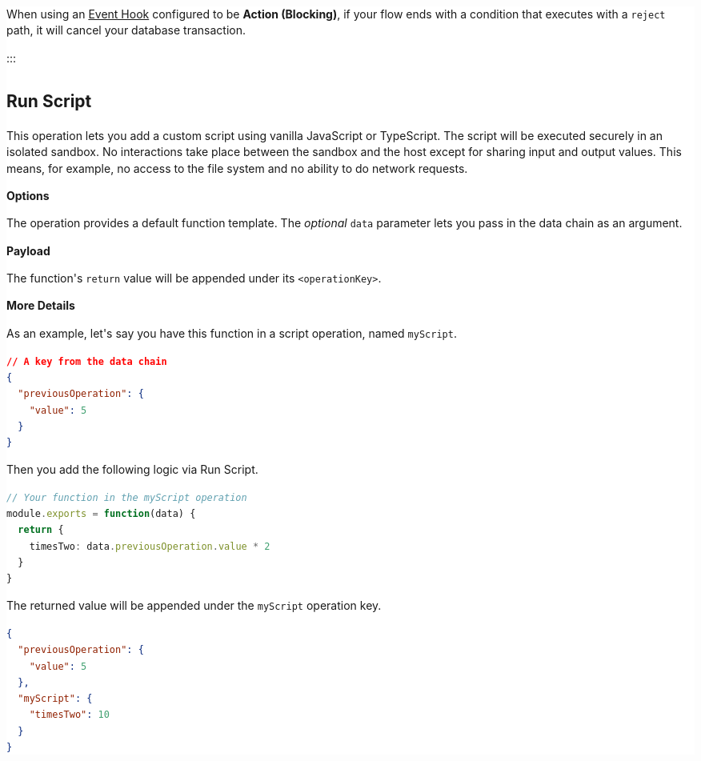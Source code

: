 When using an [Event Hook](/configuration/flows/triggers.md#event-hook) configured to be **Action (Blocking)**, if your
flow ends with a condition that executes with a `reject` path, it will cancel your database transaction.

:::

## Run Script



This operation lets you add a custom script using vanilla JavaScript or TypeScript.
The script will be executed securely in an isolated sandbox. No interactions take place between the sandbox and the host except for sharing input and output values. This means, for example, no access to the file system and no ability to do network requests.

**Options**

The operation provides a default function template. The _optional_ `data` parameter lets you pass in the data chain as
an argument.

**Payload**

The function's `return` value will be appended under its `<operationKey>`.

**More Details**

As an example, let's say you have this function in a script operation, named `myScript`.

```JSON
// A key from the data chain
{
  "previousOperation": {
    "value": 5
  }
}
```

Then you add the following logic via Run Script.

```TypeScript
// Your function in the myScript operation
module.exports = function(data) {
  return {
    timesTwo: data.previousOperation.value * 2
  }
}

```

The returned value will be appended under the `myScript` operation key.

```JSON
{
  "previousOperation": {
    "value": 5
  },
  "myScript": {
    "timesTwo": 10
  }
}

```
